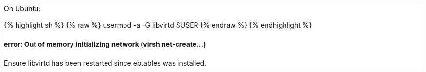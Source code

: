 On Ubuntu:

{% highlight sh %}
{% raw %}
usermod -a -G libvirtd $USER
{% endraw %}
{% endhighlight %}

#### error: Out of memory initializing network (virsh net-create...)

Ensure libvirtd has been restarted since ebtables was installed.